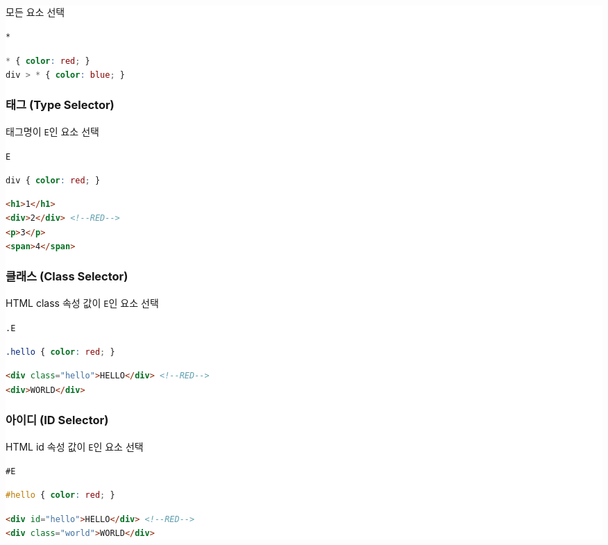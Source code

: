 모든 요소 선택

```
*
```

```css
* { color: red; }
div > * { color: blue; }
```

### 태그 (Type Selector)

태그명이 `E`인 요소 선택

```
E
```

```css
div { color: red; }
```

```html
<h1>1</h1>
<div>2</div> <!--RED-->
<p>3</p>
<span>4</span>

```

### 클래스 (Class Selector)

HTML class 속성 값이 `E`인 요소 선택

```
.E
```

```css
.hello { color: red; }
```

```html
<div class="hello">HELLO</div> <!--RED-->
<div>WORLD</div>
```

### 아이디 (ID Selector)

HTML id 속성 값이 `E`인 요소 선택

```
#E
```

```css
#hello { color: red; }
```

```html
<div id="hello">HELLO</div> <!--RED-->
<div class="world">WORLD</div>
```
